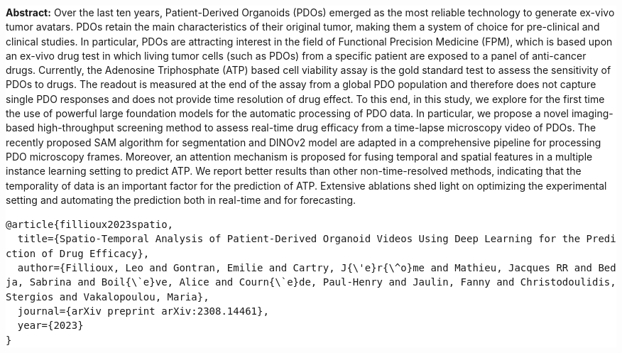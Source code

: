 **Abstract:** Over the last ten years, Patient-Derived Organoids (PDOs) emerged as the most reliable technology to generate ex-vivo tumor avatars. PDOs retain the main characteristics of their original tumor, making them a system of choice for pre-clinical and clinical studies. In particular, PDOs are attracting interest in the field of Functional Precision Medicine (FPM), which is based upon an ex-vivo drug test in which living tumor cells (such as PDOs) from a specific patient are exposed to a panel of anti-cancer drugs. Currently, the Adenosine Triphosphate (ATP) based cell viability assay is the gold standard test to assess the sensitivity of PDOs to drugs. The readout is measured at the end of the assay from a global PDO population and therefore does not capture single PDO responses and does not provide time resolution of drug effect. To this end, in this study, we explore for the first time the use of powerful large foundation models for the automatic processing of PDO data. In particular, we propose a novel imaging-based high-throughput screening method to assess real-time drug efficacy from a time-lapse microscopy video of PDOs. The recently proposed SAM algorithm for segmentation and DINOv2 model are adapted in a comprehensive pipeline for processing PDO microscopy frames. Moreover, an attention mechanism is proposed for fusing temporal and spatial features in a multiple instance learning setting to predict ATP. We report better results than other non-time-resolved methods, indicating that the temporality of data is an important factor for the prediction of ATP. Extensive ablations shed light on optimizing the experimental setting and automating the prediction both in real-time and for forecasting.

<pre>
@article{fillioux2023spatio,
  title={Spatio-Temporal Analysis of Patient-Derived Organoid Videos Using Deep Learning for the Prediction of Drug Efficacy},
  author={Fillioux, Leo and Gontran, Emilie and Cartry, J{\'e}r{\^o}me and Mathieu, Jacques RR and Bedja, Sabrina and Boil{\`e}ve, Alice and Courn{\`e}de, Paul-Henry and Jaulin, Fanny and Christodoulidis, Stergios and Vakalopoulou, Maria},
  journal={arXiv preprint arXiv:2308.14461},
  year={2023}
}
</pre>